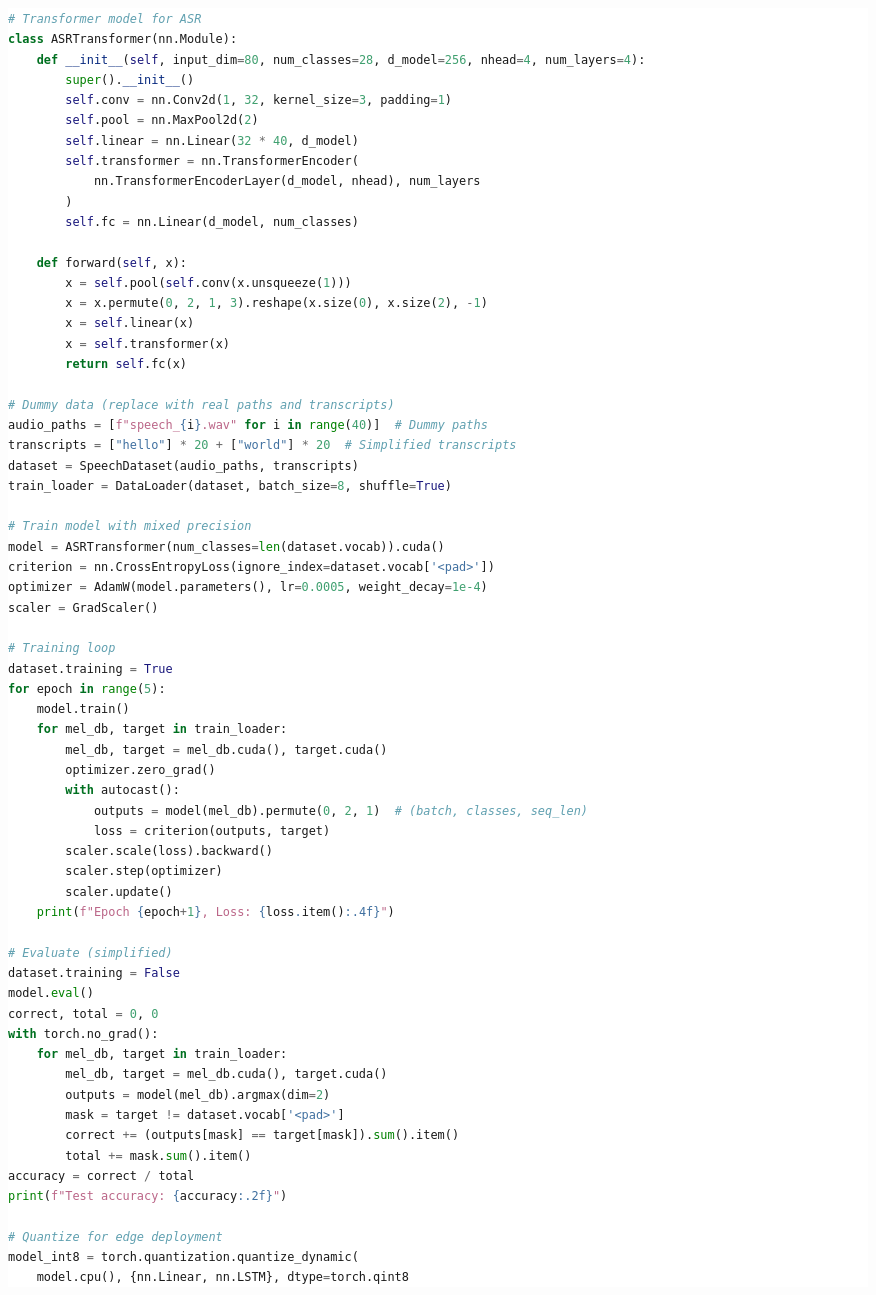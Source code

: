 ```python
# Transformer model for ASR
class ASRTransformer(nn.Module):
    def __init__(self, input_dim=80, num_classes=28, d_model=256, nhead=4, num_layers=4):
        super().__init__()
        self.conv = nn.Conv2d(1, 32, kernel_size=3, padding=1)
        self.pool = nn.MaxPool2d(2)
        self.linear = nn.Linear(32 * 40, d_model)
        self.transformer = nn.TransformerEncoder(
            nn.TransformerEncoderLayer(d_model, nhead), num_layers
        )
        self.fc = nn.Linear(d_model, num_classes)
    
    def forward(self, x):
        x = self.pool(self.conv(x.unsqueeze(1)))
        x = x.permute(0, 2, 1, 3).reshape(x.size(0), x.size(2), -1)
        x = self.linear(x)
        x = self.transformer(x)
        return self.fc(x)

# Dummy data (replace with real paths and transcripts)
audio_paths = [f"speech_{i}.wav" for i in range(40)]  # Dummy paths
transcripts = ["hello"] * 20 + ["world"] * 20  # Simplified transcripts
dataset = SpeechDataset(audio_paths, transcripts)
train_loader = DataLoader(dataset, batch_size=8, shuffle=True)

# Train model with mixed precision
model = ASRTransformer(num_classes=len(dataset.vocab)).cuda()
criterion = nn.CrossEntropyLoss(ignore_index=dataset.vocab['<pad>'])
optimizer = AdamW(model.parameters(), lr=0.0005, weight_decay=1e-4)
scaler = GradScaler()

# Training loop
dataset.training = True
for epoch in range(5):
    model.train()
    for mel_db, target in train_loader:
        mel_db, target = mel_db.cuda(), target.cuda()
        optimizer.zero_grad()
        with autocast():
            outputs = model(mel_db).permute(0, 2, 1)  # (batch, classes, seq_len)
            loss = criterion(outputs, target)
        scaler.scale(loss).backward()
        scaler.step(optimizer)
        scaler.update()
    print(f"Epoch {epoch+1}, Loss: {loss.item():.4f}")

# Evaluate (simplified)
dataset.training = False
model.eval()
correct, total = 0, 0
with torch.no_grad():
    for mel_db, target in train_loader:
        mel_db, target = mel_db.cuda(), target.cuda()
        outputs = model(mel_db).argmax(dim=2)
        mask = target != dataset.vocab['<pad>']
        correct += (outputs[mask] == target[mask]).sum().item()
        total += mask.sum().item()
accuracy = correct / total
print(f"Test accuracy: {accuracy:.2f}")

# Quantize for edge deployment
model_int8 = torch.quantization.quantize_dynamic(
    model.cpu(), {nn.Linear, nn.LSTM}, dtype=torch.qint8
```